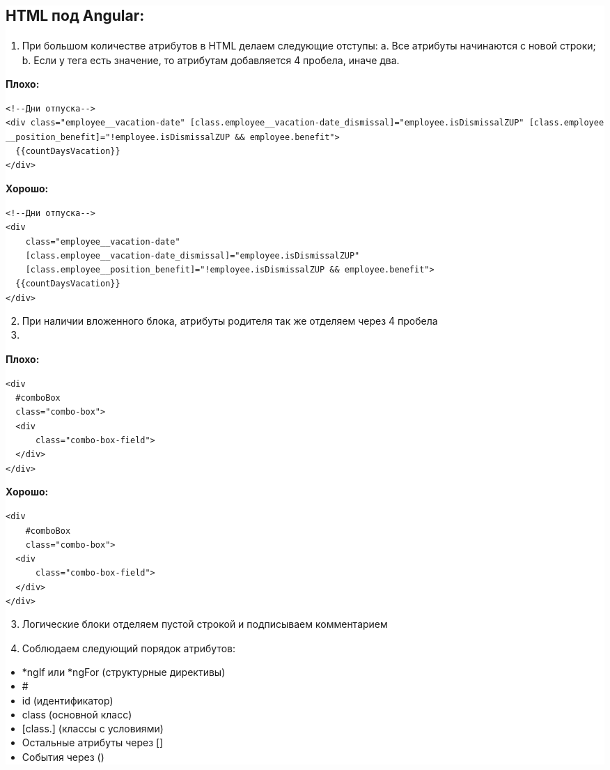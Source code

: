 ## HTML под Angular:

1. При большом количестве атрибутов в HTML делаем следующие отступы:
a. Все атрибуты начинаются с новой строки;
b. Если у тега есть значение, то атрибутам добавляется 4 пробела, иначе два.

<b>Плохо:</b>
```
<!--Дни отпуска-->
<div class="employee__vacation-date" [class.employee__vacation-date_dismissal]="employee.isDismissalZUP" [class.employee__position_benefit]="!employee.isDismissalZUP && employee.benefit">
  {{countDaysVacation}}
</div>
```

<b>Хорошо:</b>
```
<!--Дни отпуска-->
<div 
    class="employee__vacation-date"
    [class.employee__vacation-date_dismissal]="employee.isDismissalZUP"
    [class.employee__position_benefit]="!employee.isDismissalZUP && employee.benefit">
  {{countDaysVacation}}
</div>
```

2. При наличии вложенного блока, атрибуты родителя так же отделяем через 4 пробела
3. 
<b>Плохо:</b>
```
<div
  #comboBox
  class="combo-box">
  <div
      class="combo-box-field">
  </div>
</div>
```

<b>Хорошо:</b>
```
<div
    #comboBox
    class="combo-box">
  <div
      class="combo-box-field">
  </div>
</div>
```

3. Логические блоки отделяем пустой строкой и подписываем комментарием

4. Соблюдаем следующий порядок атрибутов:
  * *ngIf или *ngFor (структурные директивы)
  * \#
  * id (идентификатор)
  * class (основной класс)
  * [class.] (классы с условиями)
  * Остальные атрибуты через []
  * События через ()
